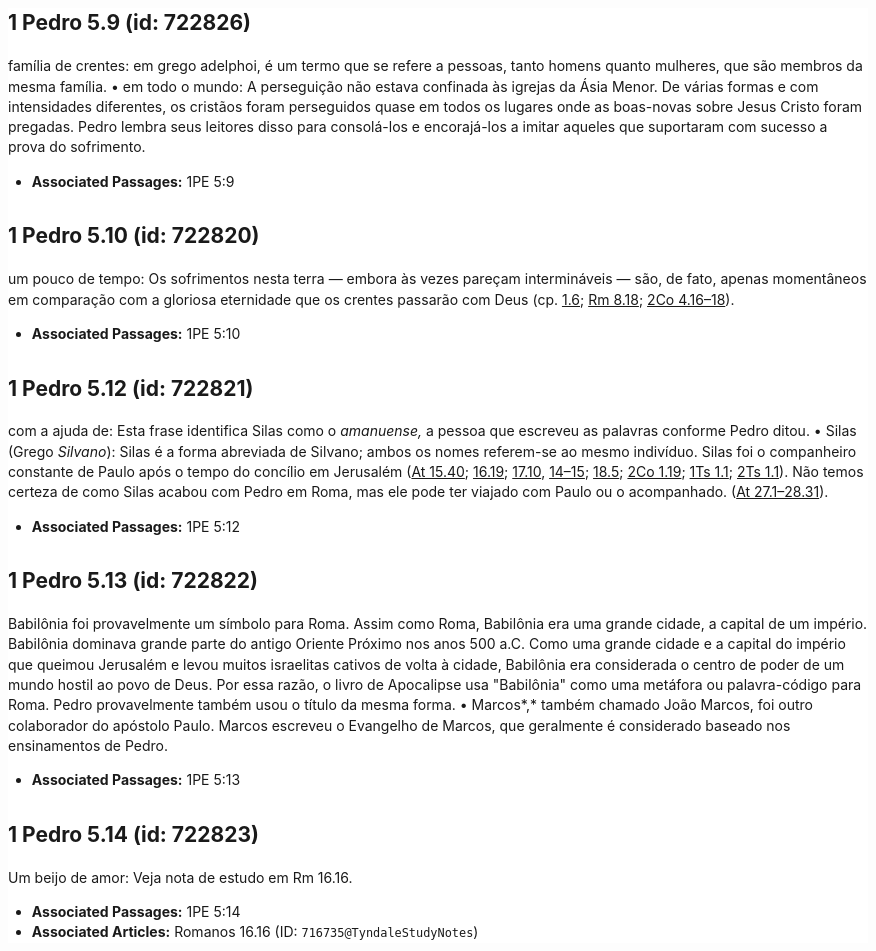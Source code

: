 ## 1 Pedro 5.9 (id: 722826)

família de crentes: em grego adelphoi, é um termo que se refere a pessoas, tanto homens quanto mulheres, que são membros da mesma família. • em todo o mundo: A perseguição não estava confinada às igrejas da Ásia Menor. De várias formas e com intensidades diferentes, os cristãos foram perseguidos quase em todos os lugares onde as boas\-novas sobre Jesus Cristo foram pregadas. Pedro lembra seus leitores disso para consolá\-los e encorajá\-los a imitar aqueles que suportaram com sucesso a prova do sofrimento.

* **Associated Passages:** 1PE 5:9

## 1 Pedro 5.10 (id: 722820)

um pouco de tempo: Os sofrimentos nesta terra — embora às vezes pareçam intermináveis — são, de fato, apenas momentâneos em comparação com a gloriosa eternidade que os crentes passarão com Deus (cp. [1\.6](https://ref.ly/1Pet1:6); [Rm 8\.18](https://ref.ly/Rom8:18); [2Co 4\.16–18](https://ref.ly/2Cor4:16-2Cor4:18)).

* **Associated Passages:** 1PE 5:10

## 1 Pedro 5.12 (id: 722821)

com a ajuda de: Esta frase identifica Silas como o *amanuense,* a pessoa que escreveu as palavras conforme Pedro ditou. • Silas (Grego *Silvano*): Silas é a forma abreviada de Silvano; ambos os nomes referem\-se ao mesmo indivíduo. Silas foi o companheiro constante de Paulo após o tempo do concílio em Jerusalém ([At 15\.40](https://ref.ly/Acts15:40); [16\.19](https://ref.ly/Acts16:19); [17\.10](https://ref.ly/Acts17:10), [14–15](https://ref.ly/Acts17:14-Acts17:15); [18\.5](https://ref.ly/Acts18:5); [2Co 1\.19](https://ref.ly/2Cor1:19); [1Ts 1\.1](https://ref.ly/1Thess1:1); [2Ts 1\.1](https://ref.ly/2Thess1:1)). Não temos certeza de como Silas acabou com Pedro em Roma, mas ele pode ter viajado com Paulo ou o acompanhado. ([At 27\.1–28\.31](https://ref.ly/Acts27:1-Acts28:31)).

* **Associated Passages:** 1PE 5:12

## 1 Pedro 5.13 (id: 722822)

Babilônia foi provavelmente um símbolo para Roma. Assim como Roma, Babilônia era uma grande cidade, a capital de um império. Babilônia dominava grande parte do antigo Oriente Próximo nos anos 500 a.C. Como uma grande cidade e a capital do império que queimou Jerusalém e levou muitos israelitas cativos de volta à cidade, Babilônia era considerada o centro de poder de um mundo hostil ao povo de Deus. Por essa razão, o livro de Apocalipse usa "Babilônia" como uma metáfora ou palavra\-código para Roma. Pedro provavelmente também usou o título da mesma forma. • Marcos*,* também chamado João Marcos, foi outro colaborador do apóstolo Paulo. Marcos escreveu o Evangelho de Marcos, que geralmente é considerado baseado nos ensinamentos de Pedro.

* **Associated Passages:** 1PE 5:13

## 1 Pedro 5.14 (id: 722823)

Um beijo de amor: Veja nota de estudo em Rm 16\.16.

* **Associated Passages:** 1PE 5:14
* **Associated Articles:** Romanos 16.16 (ID: `716735@TyndaleStudyNotes`)

